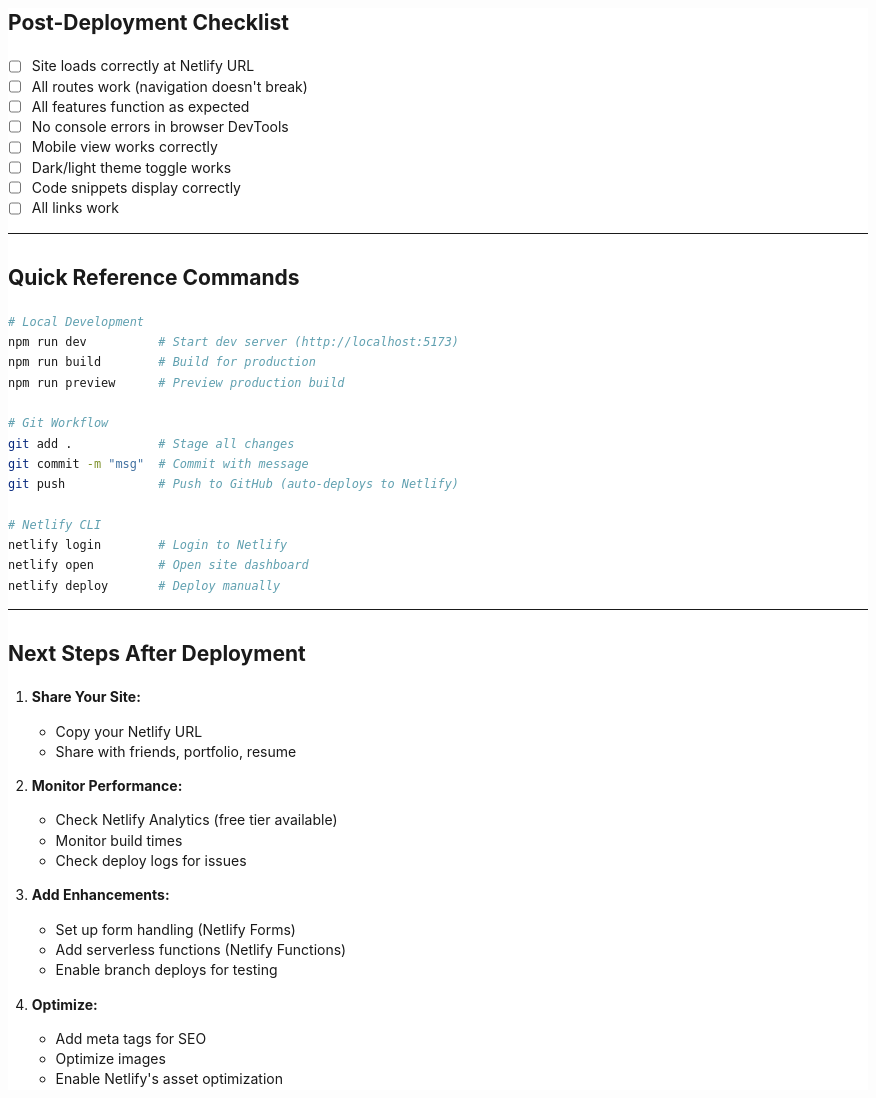 ## Post-Deployment Checklist

- [ ] Site loads correctly at Netlify URL
- [ ] All routes work (navigation doesn't break)
- [ ] All features function as expected
- [ ] No console errors in browser DevTools
- [ ] Mobile view works correctly
- [ ] Dark/light theme toggle works
- [ ] Code snippets display correctly
- [ ] All links work

---

## Quick Reference Commands

```bash
# Local Development
npm run dev          # Start dev server (http://localhost:5173)
npm run build        # Build for production
npm run preview      # Preview production build

# Git Workflow
git add .            # Stage all changes
git commit -m "msg"  # Commit with message
git push             # Push to GitHub (auto-deploys to Netlify)

# Netlify CLI
netlify login        # Login to Netlify
netlify open         # Open site dashboard
netlify deploy       # Deploy manually
```

---

## Next Steps After Deployment

1. **Share Your Site:**
   - Copy your Netlify URL
   - Share with friends, portfolio, resume

2. **Monitor Performance:**
   - Check Netlify Analytics (free tier available)
   - Monitor build times
   - Check deploy logs for issues

3. **Add Enhancements:**
   - Set up form handling (Netlify Forms)
   - Add serverless functions (Netlify Functions)
   - Enable branch deploys for testing

4. **Optimize:**
   - Add meta tags for SEO
   - Optimize images
   - Enable Netlify's asset optimization
